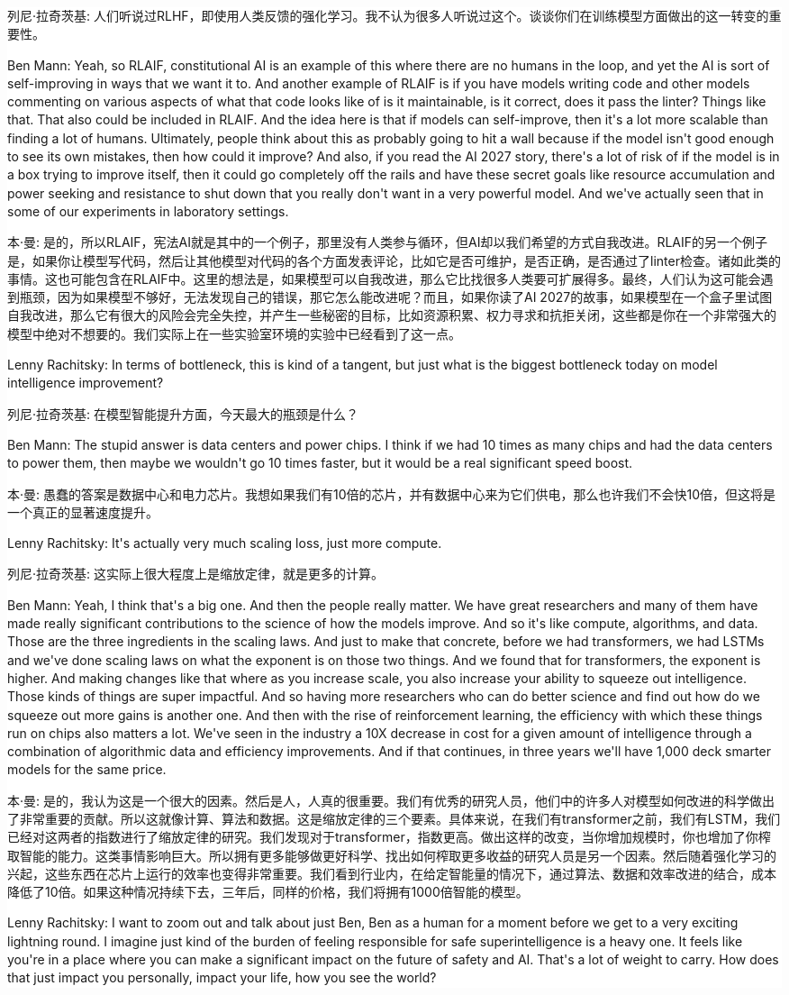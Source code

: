 列尼·拉奇茨基: 人们听说过RLHF，即使用人类反馈的强化学习。我不认为很多人听说过这个。谈谈你们在训练模型方面做出的这一转变的重要性。

Ben Mann: Yeah, so RLAIF, constitutional AI is an example of this where there are no humans in the loop, and yet the AI is sort of self-improving in ways that we want it to. And another example of RLAIF is if you have models writing code and other models commenting on various aspects of what that code looks like of is it maintainable, is it correct, does it pass the linter? Things like that. That also could be included in RLAIF. And the idea here is that if models can self-improve, then it's a lot more scalable than finding a lot of humans. Ultimately, people think about this as probably going to hit a wall because if the model isn't good enough to see its own mistakes, then how could it improve? And also, if you read the AI 2027 story, there's a lot of risk of if the model is in a box trying to improve itself, then it could go completely off the rails and have these secret goals like resource accumulation and power seeking and resistance to shut down that you really don't want in a very powerful model. And we've actually seen that in some of our experiments in laboratory settings.

本·曼: 是的，所以RLAIF，宪法AI就是其中的一个例子，那里没有人类参与循环，但AI却以我们希望的方式自我改进。RLAIF的另一个例子是，如果你让模型写代码，然后让其他模型对代码的各个方面发表评论，比如它是否可维护，是否正确，是否通过了linter检查。诸如此类的事情。这也可能包含在RLAIF中。这里的想法是，如果模型可以自我改进，那么它比找很多人类要可扩展得多。最终，人们认为这可能会遇到瓶颈，因为如果模型不够好，无法发现自己的错误，那它怎么能改进呢？而且，如果你读了AI 2027的故事，如果模型在一个盒子里试图自我改进，那么它有很大的风险会完全失控，并产生一些秘密的目标，比如资源积累、权力寻求和抗拒关闭，这些都是你在一个非常强大的模型中绝对不想要的。我们实际上在一些实验室环境的实验中已经看到了这一点。

Lenny Rachitsky: In terms of bottleneck, this is kind of a tangent, but just what is the biggest bottleneck today on model intelligence improvement?

列尼·拉奇茨基: 在模型智能提升方面，今天最大的瓶颈是什么？

Ben Mann: The stupid answer is data centers and power chips. I think if we had 10 times as many chips and had the data centers to power them, then maybe we wouldn't go 10 times faster, but it would be a real significant speed boost.

本·曼: 愚蠢的答案是数据中心和电力芯片。我想如果我们有10倍的芯片，并有数据中心来为它们供电，那么也许我们不会快10倍，但这将是一个真正的显著速度提升。

Lenny Rachitsky: It's actually very much scaling loss, just more compute.

列尼·拉奇茨基: 这实际上很大程度上是缩放定律，就是更多的计算。

Ben Mann: Yeah, I think that's a big one. And then the people really matter. We have great researchers and many of them have made really significant contributions to the science of how the models improve. And so it's like compute, algorithms, and data. Those are the three ingredients in the scaling laws. And just to make that concrete, before we had transformers, we had LSTMs and we've done scaling laws on what the exponent is on those two things. And we found that for transformers, the exponent is higher. And making changes like that where as you increase scale, you also increase your ability to squeeze out intelligence. Those kinds of things are super impactful. And so having more researchers who can do better science and find out how do we squeeze out more gains is another one. And then with the rise of reinforcement learning, the efficiency with which these things run on chips also matters a lot. We've seen in the industry a 10X decrease in cost for a given amount of intelligence through a combination of algorithmic data and efficiency improvements. And if that continues, in three years we'll have 1,000 deck smarter models for the same price.

本·曼: 是的，我认为这是一个很大的因素。然后是人，人真的很重要。我们有优秀的研究人员，他们中的许多人对模型如何改进的科学做出了非常重要的贡献。所以这就像计算、算法和数据。这是缩放定律的三个要素。具体来说，在我们有transformer之前，我们有LSTM，我们已经对这两者的指数进行了缩放定律的研究。我们发现对于transformer，指数更高。做出这样的改变，当你增加规模时，你也增加了你榨取智能的能力。这类事情影响巨大。所以拥有更多能够做更好科学、找出如何榨取更多收益的研究人员是另一个因素。然后随着强化学习的兴起，这些东西在芯片上运行的效率也变得非常重要。我们看到行业内，在给定智能量的情况下，通过算法、数据和效率改进的结合，成本降低了10倍。如果这种情况持续下去，三年后，同样的价格，我们将拥有1000倍智能的模型。

Lenny Rachitsky: I want to zoom out and talk about just Ben, Ben as a human for a moment before we get to a very exciting lightning round. I imagine just kind of the burden of feeling responsible for safe superintelligence is a heavy one. It feels like you're in a place where you can make a significant impact on the future of safety and AI. That's a lot of weight to carry. How does that just impact you personally, impact your life, how you see the world?
